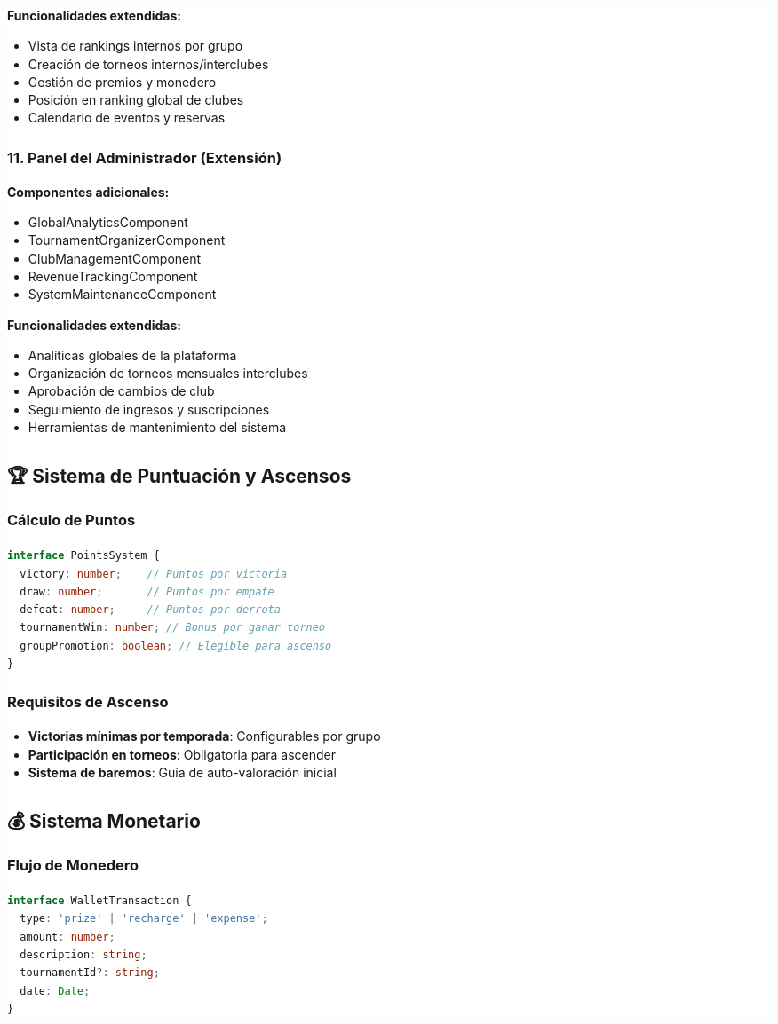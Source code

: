 **Funcionalidades extendidas:**
- Vista de rankings internos por grupo
- Creación de torneos internos/interclubes
- Gestión de premios y monedero
- Posición en ranking global de clubes
- Calendario de eventos y reservas

### 11. Panel del Administrador (Extensión)
**Componentes adicionales:**
- GlobalAnalyticsComponent
- TournamentOrganizerComponent
- ClubManagementComponent
- RevenueTrackingComponent
- SystemMaintenanceComponent

**Funcionalidades extendidas:**
- Analíticas globales de la plataforma
- Organización de torneos mensuales interclubes
- Aprobación de cambios de club
- Seguimiento de ingresos y suscripciones
- Herramientas de mantenimiento del sistema

## 🏆 Sistema de Puntuación y Ascensos

### Cálculo de Puntos
```typescript
interface PointsSystem {
  victory: number;    // Puntos por victoria
  draw: number;       // Puntos por empate  
  defeat: number;     // Puntos por derrota
  tournamentWin: number; // Bonus por ganar torneo
  groupPromotion: boolean; // Elegible para ascenso
}
```

### Requisitos de Ascenso
- **Victorias mínimas por temporada**: Configurables por grupo
- **Participación en torneos**: Obligatoria para ascender
- **Sistema de baremos**: Guía de auto-valoración inicial

## 💰 Sistema Monetario

### Flujo de Monedero
```typescript
interface WalletTransaction {
  type: 'prize' | 'recharge' | 'expense';
  amount: number;
  description: string;
  tournamentId?: string;
  date: Date;
}
```
